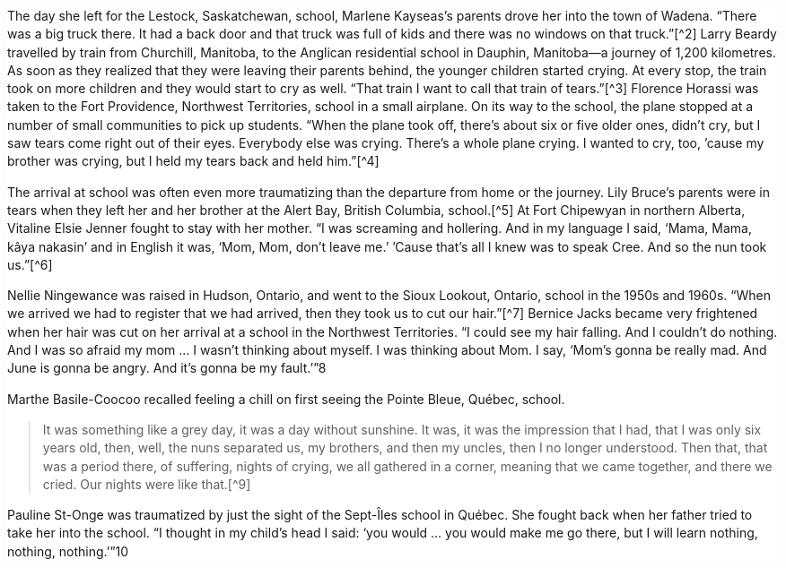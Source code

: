 The day she left for the Lestock, Saskatchewan, school, Marlene Kayseas’s parents drove her into the town of Wadena.
“There was a big truck there.
It had a back door and that truck was full of kids and there was no windows on that truck.”[^2]
Larry Beardy travelled by train from Churchill, Manitoba, to the Anglican residential school in Dauphin, Manitoba—a journey of 1,200 kilometres.
As soon as they realized that they were leaving their parents behind, the younger children started crying.
At every stop, the train took on more children
and they would start to cry as well.
“That train I want to call that train of tears.”[^3]
Florence Horassi was taken to the Fort Providence, Northwest Territories, school in a small airplane.
On its way to the school, the plane stopped at a number of small communities to pick up students.
“When the plane took off, there’s about six or five older ones, didn’t cry, but I saw tears come right out of their eyes.
Everybody else was crying.
There’s a whole plane crying.
I wanted to cry, too, ’cause my brother was crying, but I held my tears back and held him.”[^4]

The arrival at school was often even more traumatizing than the departure from home or the journey.
Lily Bruce’s parents were in tears when they left her and her brother at the Alert Bay, British Columbia, school.[^5]
At Fort Chipewyan in northern Alberta, Vitaline Elsie Jenner fought to stay with her mother.
“I was screaming and hollering.
And in my language I said, ‘Mama, Mama, kâya nakasin’ and in English it was, ‘Mom, Mom, don’t leave me.’ ’Cause that’s all I knew was to speak Cree.
And so the nun took us.”[^6]

Nellie Ningewance was raised in Hudson, Ontario, and went to the Sioux Lookout, Ontario, school in the 1950s and 1960s.
“When we arrived we had to register that we had arrived, then they took us to cut our hair.”[^7]
Bernice Jacks became very frightened when her hair was cut on her arrival at a school in the Northwest Territories.
“I could see my hair falling.
And I couldn’t do nothing.
And I was so afraid my mom …
I wasn’t thinking about myself.
I was thinking about Mom.
I say, ‘Mom’s gonna be really mad.
And June is gonna be angry.
And it’s gonna be my fault.’”8

Marthe Basile-Coocoo recalled feeling a chill on first seeing the Pointe Bleue, Québec, school.

> It was something like a grey day, it was a day without sunshine.
It was, it was the impression that I had, that I was only six years old, then, well, the nuns separated us, my brothers, and then my uncles, then I no longer understood.
Then that, that was a period there, of suffering, nights of crying, we all gathered in a corner, meaning that we came together, and there we cried.
Our nights were like that.[^9]

Pauline St-Onge was traumatized by just the sight of the Sept-Îles school in Québec.
She fought back when her father tried to take her into the school.
“I thought in my child’s head I said: ‘you would …
you would make me go there, but I will learn nothing, nothing, nothing.’”10
